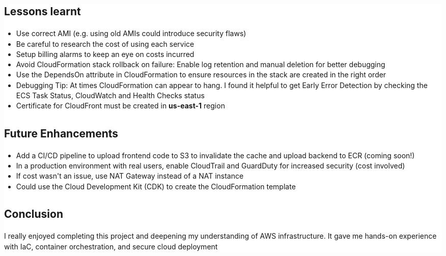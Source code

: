 ## Lessons learnt
- Use correct AMI (e.g. using old AMIs could introduce security flaws)
- Be careful to research the cost of using each service
- Setup billing alarms to keep an eye on costs incurred 
- Avoid CloudFormation stack rollback on failure: Enable log retention and manual deletion for better debugging
- Use the DependsOn attribute in CloudFormation to ensure resources in the stack are created in the right order
- Debugging Tip: At times CloudFormation can appear to hang. I found it helpful to get Early Error Detection by checking the ECS Task Status, CloudWatch and Health Checks status
- Certificate for CloudFront must be created in **us-east-1** region


## Future Enhancements
- Add a CI/CD pipeline to upload frontend code to S3 to invalidate the cache and upload backend to ECR (coming soon!)
- In a production environment with real users, enable CloudTrail and GuardDuty for increased security (cost involved)
- If cost wasn't an issue, use NAT Gateway instead of a NAT instance
- Could use the Cloud Development Kit (CDK) to create the CloudFormation template

## Conclusion
I really enjoyed completing this project and deepening my understanding of AWS infrastructure. It gave me hands-on experience with IaC, container orchestration, and secure cloud deployment



